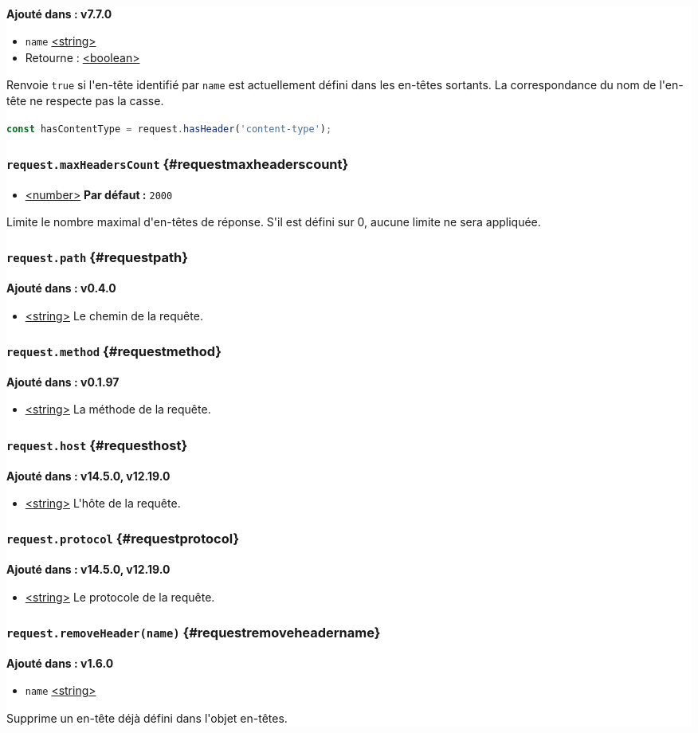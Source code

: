 **Ajouté dans : v7.7.0**

- `name` [\<string\>](https://developer.mozilla.org/en-US/docs/Web/JavaScript/Data_structures#String_type)
- Retourne : [\<boolean\>](https://developer.mozilla.org/en-US/docs/Web/JavaScript/Data_structures#Boolean_type)

Renvoie `true` si l'en-tête identifié par `name` est actuellement défini dans les en-têtes sortants. La correspondance du nom de l'en-tête ne respecte pas la casse.

```js [ESM]
const hasContentType = request.hasHeader('content-type');
```
### `request.maxHeadersCount` {#requestmaxheaderscount}

- [\<number\>](https://developer.mozilla.org/en-US/docs/Web/JavaScript/Data_structures#Number_type) **Par défaut :** `2000`

Limite le nombre maximal d'en-têtes de réponse. S'il est défini sur 0, aucune limite ne sera appliquée.

### `request.path` {#requestpath}

**Ajouté dans : v0.4.0**

- [\<string\>](https://developer.mozilla.org/en-US/docs/Web/JavaScript/Data_structures#String_type) Le chemin de la requête.

### `request.method` {#requestmethod}

**Ajouté dans : v0.1.97**

- [\<string\>](https://developer.mozilla.org/en-US/docs/Web/JavaScript/Data_structures#String_type) La méthode de la requête.

### `request.host` {#requesthost}

**Ajouté dans : v14.5.0, v12.19.0**

- [\<string\>](https://developer.mozilla.org/en-US/docs/Web/JavaScript/Data_structures#String_type) L'hôte de la requête.

### `request.protocol` {#requestprotocol}

**Ajouté dans : v14.5.0, v12.19.0**

- [\<string\>](https://developer.mozilla.org/en-US/docs/Web/JavaScript/Data_structures#String_type) Le protocole de la requête.

### `request.removeHeader(name)` {#requestremoveheadername}

**Ajouté dans : v1.6.0**

- `name` [\<string\>](https://developer.mozilla.org/en-US/docs/Web/JavaScript/Data_structures#String_type)

Supprime un en-tête déjà défini dans l'objet en-têtes.
